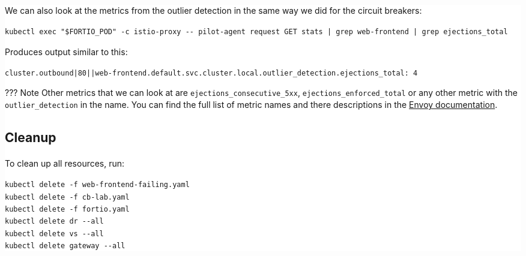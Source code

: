 We can also look at the metrics from the outlier detection in the same way we did for the circuit breakers:

```shell
kubectl exec "$FORTIO_POD" -c istio-proxy -- pilot-agent request GET stats | grep web-frontend | grep ejections_total
```

Produces output similar to this:

```console
cluster.outbound|80||web-frontend.default.svc.cluster.local.outlier_detection.ejections_total: 4
```

??? Note
    Other metrics that we can look at are `ejections_consecutive_5xx`,  `ejections_enforced_total` or any other metric with the `outlier_detection` in the name. You can find the full list of metric names and there descriptions in the [Envoy documentation](https://www.envoyproxy.io/docs/envoy/latest/configuration/upstream/cluster_manager/cluster_stats#config-cluster-manager-cluster-stats-outlier-detection).

## Cleanup

To clean up all resources, run:

```shell
kubectl delete -f web-frontend-failing.yaml
kubectl delete -f cb-lab.yaml
kubectl delete -f fortio.yaml
kubectl delete dr --all
kubectl delete vs --all
kubectl delete gateway --all
```